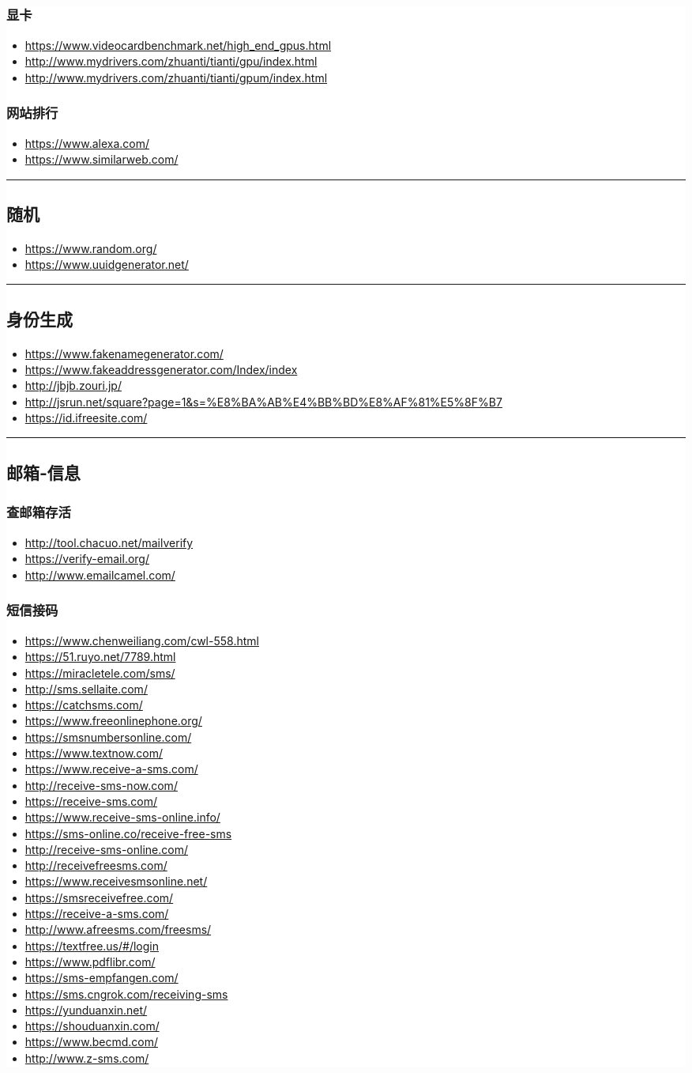### 显卡
- https://www.videocardbenchmark.net/high_end_gpus.html
- http://www.mydrivers.com/zhuanti/tianti/gpu/index.html
- http://www.mydrivers.com/zhuanti/tianti/gpum/index.html

### 网站排行
- https://www.alexa.com/
- https://www.similarweb.com/

---

## 随机
- https://www.random.org/
- https://www.uuidgenerator.net/

---

## 身份生成
- https://www.fakenamegenerator.com/
- https://www.fakeaddressgenerator.com/Index/index
- http://jbjb.zouri.jp/
- http://jsrun.net/square?page=1&s=%E8%BA%AB%E4%BB%BD%E8%AF%81%E5%8F%B7
- https://id.ifreesite.com/

---

## 邮箱-信息
### 查邮箱存活
- http://tool.chacuo.net/mailverify
- https://verify-email.org/
- http://www.emailcamel.com/

### 短信接码
- https://www.chenweiliang.com/cwl-558.html
- https://51.ruyo.net/7789.html
- https://miracletele.com/sms/
- http://sms.sellaite.com/
- https://catchsms.com/
- https://www.freeonlinephone.org/
- https://smsnumbersonline.com/
- https://www.textnow.com/
- https://www.receive-a-sms.com/
- http://receive-sms-now.com/
- https://receive-sms.com/
- https://www.receive-sms-online.info/
- https://sms-online.co/receive-free-sms
- http://receive-sms-online.com/
- http://receivefreesms.com/
- https://www.receivesmsonline.net/
- https://smsreceivefree.com/
- https://receive-a-sms.com/
- http://www.afreesms.com/freesms/
- https://textfree.us/#/login
- https://www.pdflibr.com/
- https://sms-empfangen.com/
- https://sms.cngrok.com/receiving-sms
- https://yunduanxin.net/
- https://shouduanxin.com/
- https://www.becmd.com/
- http://www.z-sms.com/